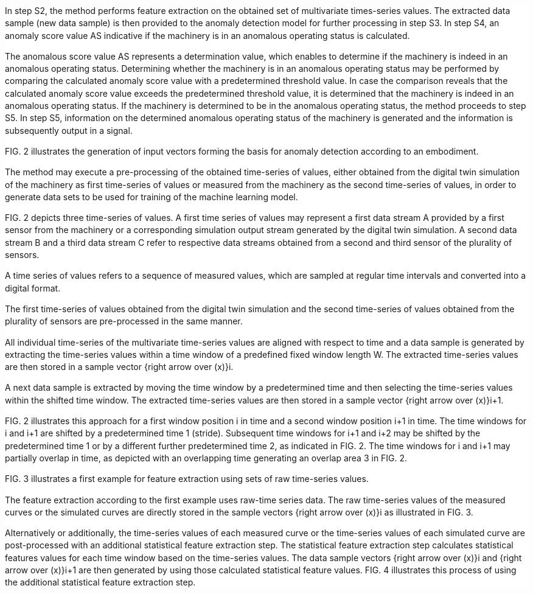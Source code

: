 In step S2, the method performs feature extraction on the obtained set of multivariate times-series values. The extracted data sample (new data sample) is then provided to the anomaly detection model for further processing in step S3. In step S4, an anomaly score value AS indicative if the machinery is in an anomalous operating status is calculated.

The anomalous score value AS represents a determination value, which enables to determine if the machinery is indeed in an anomalous operating status. Determining whether the machinery is in an anomalous operating status may be performed by comparing the calculated anomaly score value with a predetermined threshold value. In case the comparison reveals that the calculated anomaly score value exceeds the predetermined threshold value, it is determined that the machinery is indeed in an anomalous operating status. If the machinery is determined to be in the anomalous operating status, the method proceeds to step S5. In step S5, information on the determined anomalous operating status of the machinery is generated and the information is subsequently output in a signal.

FIG. 2 illustrates the generation of input vectors forming the basis for anomaly detection according to an embodiment.

The method may execute a pre-processing of the obtained time-series of values, either obtained from the digital twin simulation of the machinery as first time-series of values or measured from the machinery as the second time-series of values, in order to generate data sets to be used for training of the machine learning model.

FIG. 2 depicts three time-series of values. A first time series of values may represent a first data stream A provided by a first sensor from the machinery or a corresponding simulation output stream generated by the digital twin simulation. A second data stream B and a third data stream C refer to respective data streams obtained from a second and third sensor of the plurality of sensors.

A time series of values refers to a sequence of measured values, which are sampled at regular time intervals and converted into a digital format.

The first time-series of values obtained from the digital twin simulation and the second time-series of values obtained from the plurality of sensors are pre-processed in the same manner.

All individual time-series of the multivariate time-series values are aligned with respect to time and a data sample is generated by extracting the time-series values within a time window of a predefined fixed window length W. The extracted time-series values are then stored in a sample vector {right arrow over (x)}i.

A next data sample is extracted by moving the time window by a predetermined time and then selecting the time-series values within the shifted time window. The extracted time-series values are then stored in a sample vector {right arrow over (x)}i+1.

FIG. 2 illustrates this approach for a first window position i in time and a second window position i+1 in time. The time windows for i and i+1 are shifted by a predetermined time 1 (stride). Subsequent time windows for i+1 and i+2 may be shifted by the predetermined time 1 or by a different further predetermined time 2, as indicated in FIG. 2. The time windows for i and i+1 may partially overlap in time, as depicted with an overlapping time generating an overlap area 3 in FIG. 2.

FIG. 3 illustrates a first example for feature extraction using sets of raw time-series values.

The feature extraction according to the first example uses raw-time series data. The raw time-series values of the measured curves or the simulated curves are directly stored in the sample vectors {right arrow over (x)}i as illustrated in FIG. 3.

Alternatively or additionally, the time-series values of each measured curve or the time-series values of each simulated curve are post-processed with an additional statistical feature extraction step. The statistical feature extraction step calculates statistical features values for each time window based on the time-series values. The data sample vectors {right arrow over (x)}i and {right arrow over (x)}i+1 are then generated by using those calculated statistical feature values. FIG. 4 illustrates this process of using the additional statistical feature extraction step.

